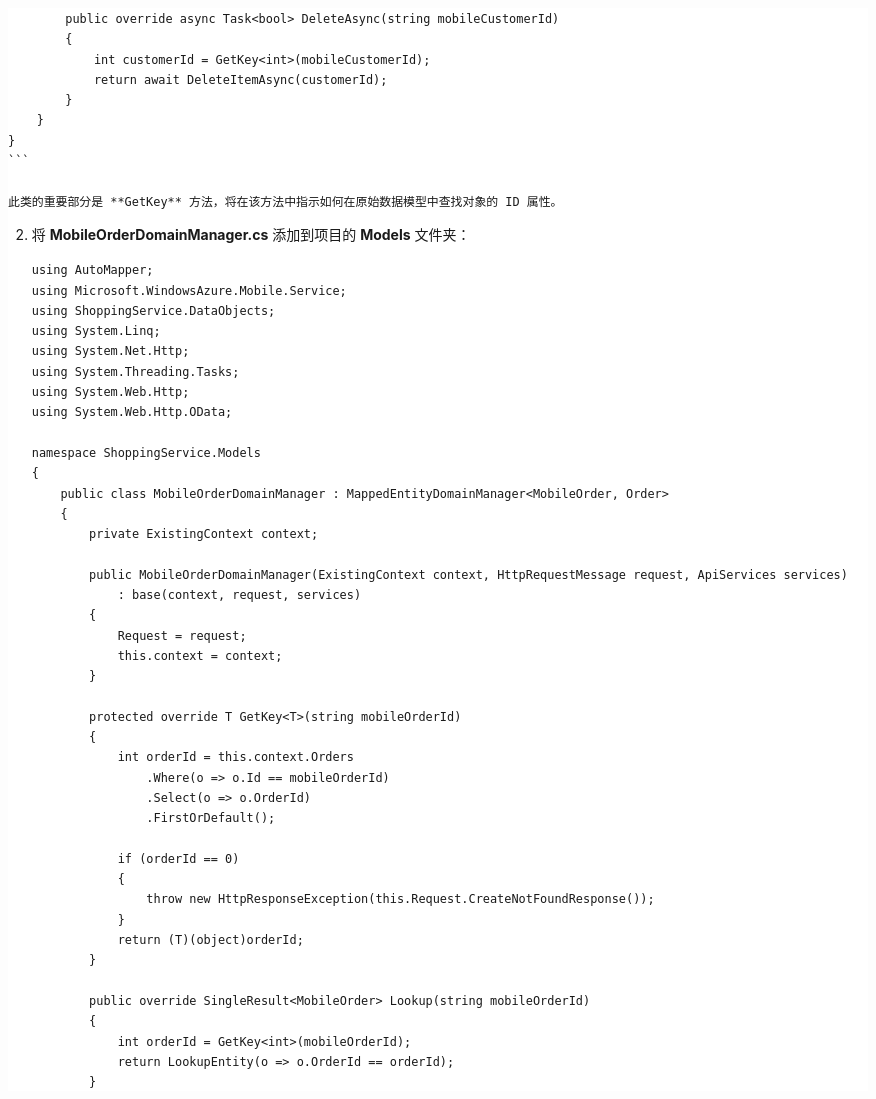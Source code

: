             public override async Task<bool> DeleteAsync(string mobileCustomerId)
            {
                int customerId = GetKey<int>(mobileCustomerId);
                return await DeleteItemAsync(customerId);
            }
        }
    }
    ```

    此类的重要部分是 **GetKey** 方法，将在该方法中指示如何在原始数据模型中查找对象的 ID 属性。

2. 将 **MobileOrderDomainManager.cs** 添加到项目的 **Models** 文件夹：

    ```
    using AutoMapper;
    using Microsoft.WindowsAzure.Mobile.Service;
    using ShoppingService.DataObjects;
    using System.Linq;
    using System.Net.Http;
    using System.Threading.Tasks;
    using System.Web.Http;
    using System.Web.Http.OData;

    namespace ShoppingService.Models
    {
        public class MobileOrderDomainManager : MappedEntityDomainManager<MobileOrder, Order>
        {
            private ExistingContext context;

            public MobileOrderDomainManager(ExistingContext context, HttpRequestMessage request, ApiServices services)
                : base(context, request, services)
            {
                Request = request;
                this.context = context;
            }

            protected override T GetKey<T>(string mobileOrderId)
            {
                int orderId = this.context.Orders
                    .Where(o => o.Id == mobileOrderId)
                    .Select(o => o.OrderId)
                    .FirstOrDefault();

                if (orderId == 0)
                {
                    throw new HttpResponseException(this.Request.CreateNotFoundResponse());
                }
                return (T)(object)orderId;
            }

            public override SingleResult<MobileOrder> Lookup(string mobileOrderId)
            {
                int orderId = GetKey<int>(mobileOrderId);
                return LookupEntity(o => o.OrderId == orderId);
            }
